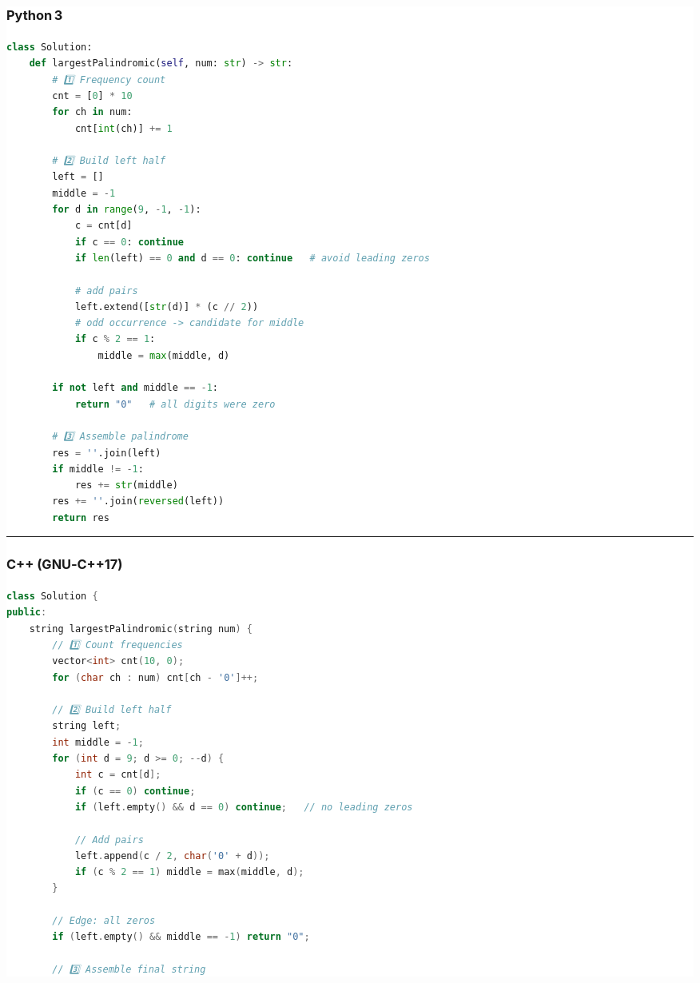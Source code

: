 
### Python 3

```python
class Solution:
    def largestPalindromic(self, num: str) -> str:
        # 1️⃣ Frequency count
        cnt = [0] * 10
        for ch in num:
            cnt[int(ch)] += 1

        # 2️⃣ Build left half
        left = []
        middle = -1
        for d in range(9, -1, -1):
            c = cnt[d]
            if c == 0: continue
            if len(left) == 0 and d == 0: continue   # avoid leading zeros

            # add pairs
            left.extend([str(d)] * (c // 2))
            # odd occurrence -> candidate for middle
            if c % 2 == 1:
                middle = max(middle, d)

        if not left and middle == -1:
            return "0"   # all digits were zero

        # 3️⃣ Assemble palindrome
        res = ''.join(left)
        if middle != -1:
            res += str(middle)
        res += ''.join(reversed(left))
        return res
```

---

### C++ (GNU‑C++17)

```cpp
class Solution {
public:
    string largestPalindromic(string num) {
        // 1️⃣ Count frequencies
        vector<int> cnt(10, 0);
        for (char ch : num) cnt[ch - '0']++;

        // 2️⃣ Build left half
        string left;
        int middle = -1;
        for (int d = 9; d >= 0; --d) {
            int c = cnt[d];
            if (c == 0) continue;
            if (left.empty() && d == 0) continue;   // no leading zeros

            // Add pairs
            left.append(c / 2, char('0' + d));
            if (c % 2 == 1) middle = max(middle, d);
        }

        // Edge: all zeros
        if (left.empty() && middle == -1) return "0";

        // 3️⃣ Assemble final string
```